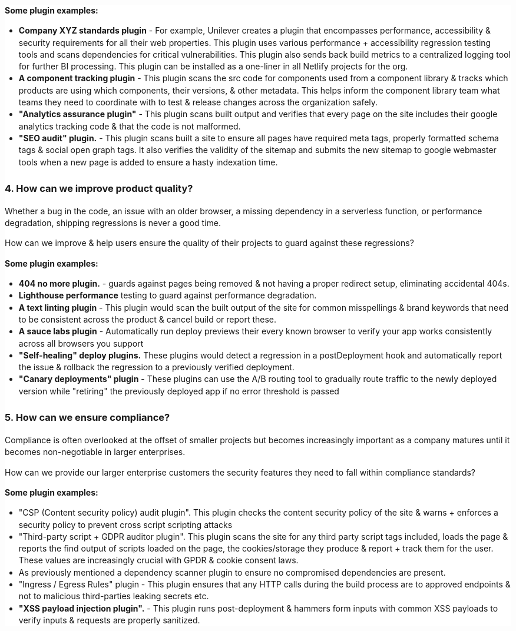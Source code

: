 **Some plugin examples:**

- **Company XYZ standards plugin** - For example, Unilever creates a plugin that encompasses performance, accessibility & security requirements for all their web properties. This plugin uses various performance + accessibility regression testing tools and scans dependencies for critical vulnerabilities. This plugin also sends back build metrics to a centralized logging tool for further BI processing. This plugin can be installed as a one-liner in all Netlify projects for the org.
- **A component tracking plugin** -  This plugin scans the src code for components used from a component library & tracks which products are using which components, their versions, & other metadata. This helps inform the component library team what teams they need to coordinate with to test & release changes across the organization safely.
- **"Analytics assurance plugin"** - This plugin scans built output and verifies that every page on the site includes their google analytics tracking code & that the code is not malformed.
- **"SEO audit" plugin.**  - This plugin scans built a site to ensure all pages have required meta tags, properly formatted schema tags & social open graph tags. It also verifies the validity of the sitemap and submits the new sitemap to google webmaster tools when a new page is added to ensure a hasty indexation time.

### 4. How can we improve product quality?

Whether a bug in the code, an issue with an older browser, a missing dependency in a serverless function, or performance degradation, shipping regressions is never a good time.

How can we improve & help users ensure the quality of their projects to guard against these regressions?

**Some plugin examples:**

- **404 no more plugin.** - guards against pages being removed & not having a proper redirect setup, eliminating accidental 404s.
- **Lighthouse performance** testing to guard against performance degradation.
- **A text linting plugin** - This plugin would scan the built output of the site for common misspellings & brand keywords that need to be consistent across the product & cancel build or report these.
- **A sauce labs plugin** - Automatically run deploy previews their every known browser to verify your app works consistently across all browsers you support
- **"Self-healing" deploy plugins.** These plugins would detect a regression in a postDeployment hook and automatically report the issue & rollback the regression to a previously verified deployment.
-  **"Canary deployments" plugin** - These plugins can use the A/B routing tool to gradually route traffic to the newly deployed version while "retiring" the previously deployed app if no error threshold is passed

### 5. How can we ensure compliance?

Compliance is often overlooked at the offset of smaller projects but becomes increasingly important as a company matures until it becomes non-negotiable in larger enterprises.

How can we provide our larger enterprise customers the security features they need to fall within compliance standards?

**Some plugin examples:**

- "CSP (Content security policy) audit plugin". This plugin checks the content security policy of the site & warns + enforces a security policy to prevent cross script scripting attacks
- "Third-party script + GDPR auditor plugin". This plugin scans the site for any third party script tags included, loads the page & reports the find output of scripts loaded on the page, the cookies/storage they produce & report + track them for the user. These values are increasingly crucial with GPDR & cookie consent laws.
- As previously mentioned a dependency scanner plugin to ensure no compromised dependencies are present.
- "Ingress / Egress Rules" plugin - This plugin ensures that any HTTP calls during the build process are to approved endpoints & not to malicious third-parties leaking secrets etc.
- **"XSS payload injection plugin".** - This plugin runs post-deployment & hammers form inputs with common XSS payloads to verify inputs & requests are properly sanitized.
